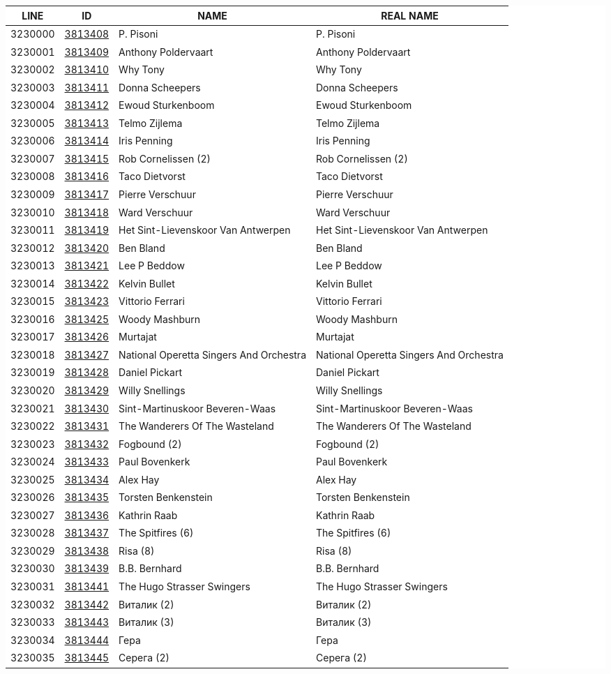 | LINE   | ID        | NAME      | REAL NAME  |
| ------ | --------- | --------- | ---------- |
| 3230000 | [3813408](https://www.discogs.com/artist/3813408) | P. Pisoni | P. Pisoni |
| 3230001 | [3813409](https://www.discogs.com/artist/3813409) | Anthony Poldervaart | Anthony Poldervaart |
| 3230002 | [3813410](https://www.discogs.com/artist/3813410) | Why Tony | Why Tony |
| 3230003 | [3813411](https://www.discogs.com/artist/3813411) | Donna Scheepers | Donna Scheepers |
| 3230004 | [3813412](https://www.discogs.com/artist/3813412) | Ewoud Sturkenboom | Ewoud Sturkenboom |
| 3230005 | [3813413](https://www.discogs.com/artist/3813413) | Telmo Zijlema | Telmo Zijlema |
| 3230006 | [3813414](https://www.discogs.com/artist/3813414) | Iris Penning | Iris Penning |
| 3230007 | [3813415](https://www.discogs.com/artist/3813415) | Rob Cornelissen (2) | Rob Cornelissen (2) |
| 3230008 | [3813416](https://www.discogs.com/artist/3813416) | Taco Dietvorst | Taco Dietvorst |
| 3230009 | [3813417](https://www.discogs.com/artist/3813417) | Pierre Verschuur | Pierre Verschuur |
| 3230010 | [3813418](https://www.discogs.com/artist/3813418) | Ward Verschuur | Ward Verschuur |
| 3230011 | [3813419](https://www.discogs.com/artist/3813419) | Het Sint-Lievenskoor Van Antwerpen | Het Sint-Lievenskoor Van Antwerpen |
| 3230012 | [3813420](https://www.discogs.com/artist/3813420) | Ben Bland | Ben Bland |
| 3230013 | [3813421](https://www.discogs.com/artist/3813421) | Lee P Beddow | Lee P Beddow |
| 3230014 | [3813422](https://www.discogs.com/artist/3813422) | Kelvin Bullet | Kelvin Bullet |
| 3230015 | [3813423](https://www.discogs.com/artist/3813423) | Vittorio Ferrari | Vittorio Ferrari |
| 3230016 | [3813425](https://www.discogs.com/artist/3813425) | Woody Mashburn | Woody Mashburn |
| 3230017 | [3813426](https://www.discogs.com/artist/3813426) | Murtajat | Murtajat |
| 3230018 | [3813427](https://www.discogs.com/artist/3813427) | National Operetta Singers And Orchestra | National Operetta Singers And Orchestra |
| 3230019 | [3813428](https://www.discogs.com/artist/3813428) | Daniel Pickart | Daniel Pickart |
| 3230020 | [3813429](https://www.discogs.com/artist/3813429) | Willy Snellings | Willy Snellings |
| 3230021 | [3813430](https://www.discogs.com/artist/3813430) | Sint-Martinuskoor Beveren-Waas | Sint-Martinuskoor Beveren-Waas |
| 3230022 | [3813431](https://www.discogs.com/artist/3813431) | The Wanderers Of The Wasteland | The Wanderers Of The Wasteland |
| 3230023 | [3813432](https://www.discogs.com/artist/3813432) | Fogbound (2) | Fogbound (2) |
| 3230024 | [3813433](https://www.discogs.com/artist/3813433) | Paul Bovenkerk | Paul Bovenkerk |
| 3230025 | [3813434](https://www.discogs.com/artist/3813434) | Alex Hay | Alex Hay |
| 3230026 | [3813435](https://www.discogs.com/artist/3813435) | Torsten Benkenstein | Torsten Benkenstein |
| 3230027 | [3813436](https://www.discogs.com/artist/3813436) | Kathrin Raab | Kathrin Raab |
| 3230028 | [3813437](https://www.discogs.com/artist/3813437) | The Spitfires (6) | The Spitfires (6) |
| 3230029 | [3813438](https://www.discogs.com/artist/3813438) | Risa (8) | Risa (8) |
| 3230030 | [3813439](https://www.discogs.com/artist/3813439) | B.B. Bernhard | B.B. Bernhard |
| 3230031 | [3813441](https://www.discogs.com/artist/3813441) | The Hugo Strasser Swingers | The Hugo Strasser Swingers |
| 3230032 | [3813442](https://www.discogs.com/artist/3813442) | Виталик (2) | Виталик (2) |
| 3230033 | [3813443](https://www.discogs.com/artist/3813443) | Виталик (3) | Виталик (3) |
| 3230034 | [3813444](https://www.discogs.com/artist/3813444) | Гера | Гера |
| 3230035 | [3813445](https://www.discogs.com/artist/3813445) | Серега (2) | Серега (2) |